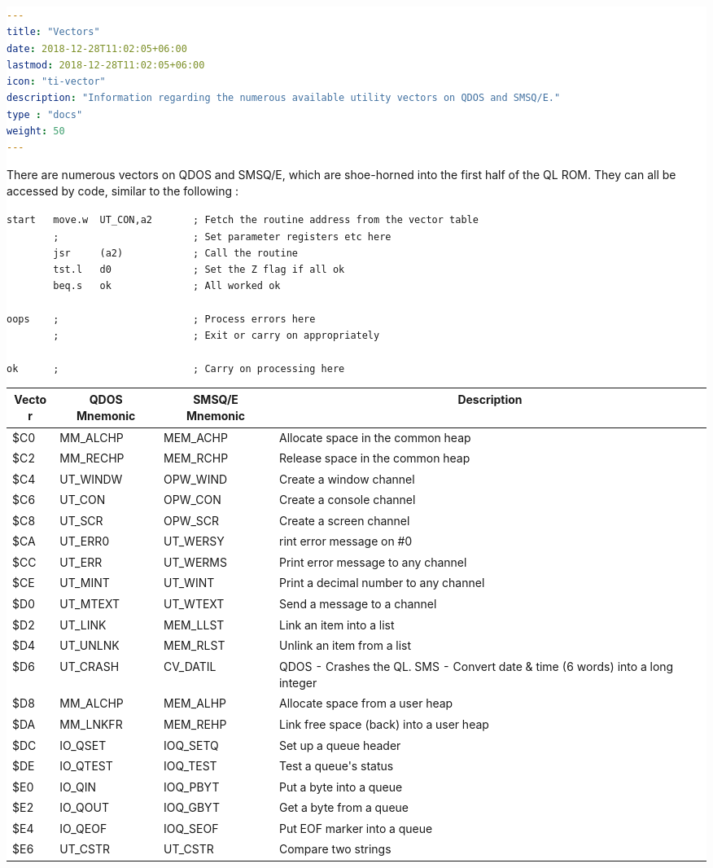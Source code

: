 ```yaml
---
title: "Vectors"
date: 2018-12-28T11:02:05+06:00
lastmod: 2018-12-28T11:02:05+06:00
icon: "ti-vector"
description: "Information regarding the numerous available utility vectors on QDOS and SMSQ/E."
type : "docs"
weight: 50
---
```


There are numerous vectors on QDOS and SMSQ/E, which are shoe-horned into the first half of the QL ROM. They can all be accessed by code, similar to the following :

```
start   move.w  UT_CON,a2       ; Fetch the routine address from the vector table
        ;                       ; Set parameter registers etc here
        jsr     (a2)            ; Call the routine
        tst.l   d0              ; Set the Z flag if all ok
        beq.s   ok              ; All worked ok

oops    ;                       ; Process errors here
        ;                       ; Exit or carry on appropriately

ok      ;                       ; Carry on processing here
```

|Vector|QDOS Mnemonic|SMSQ/E Mnemonic|Description|
|---|--|---|---|
| $C0  |MM_ALCHP |MEM_ACHP  |Allocate space in the common heap|
| $C2  |MM_RECHP |MEM_RCHP  |Release space in the common heap|
| $C4  |UT_WINDW |OPW_WIND  |Create a window channel|
| $C6  |UT_CON |OPW_CON     |Create a console channel|
| $C8  |UT_SCR |OPW_SCR     |Create a screen channel|
| $CA  |UT_ERR0 |UT_WERSY   |rint error message on #0|
| $CC  |UT_ERR |UT_WERMS    |Print error message to any channel|
| $CE  |UT_MINT |UT_WINT    |Print a decimal number to any channel|
| $D0  |UT_MTEXT |UT_WTEXT  |Send a message to a channel|
| $D2  |UT_LINK |MEM_LLST   |Link an item into a list|
| $D4  |UT_UNLNK |MEM_RLST  |Unlink an item from a list|
| $D6  |UT_CRASH |CV_DATIL  |QDOS - Crashes the QL. SMS - Convert date & time (6 words) into a long integer|
| $D8  |MM_ALCHP |MEM_ALHP  |Allocate space from a user heap|
| $DA  |MM_LNKFR |MEM_REHP  |Link free space (back) into a user heap|
| $DC  |IO_QSET |IOQ_SETQ   |Set up a queue header|
| $DE  |IO_QTEST |IOQ_TEST  |Test a queue's status|
| $E0  |IO_QIN |IOQ_PBYT    |Put a byte into a queue|
| $E2  |IO_QOUT |IOQ_GBYT   |Get a byte from a queue|
| $E4  |IO_QEOF |IOQ_SEOF   |Put EOF marker into a queue|
| $E6  |UT_CSTR |UT_CSTR    |Compare two strings|